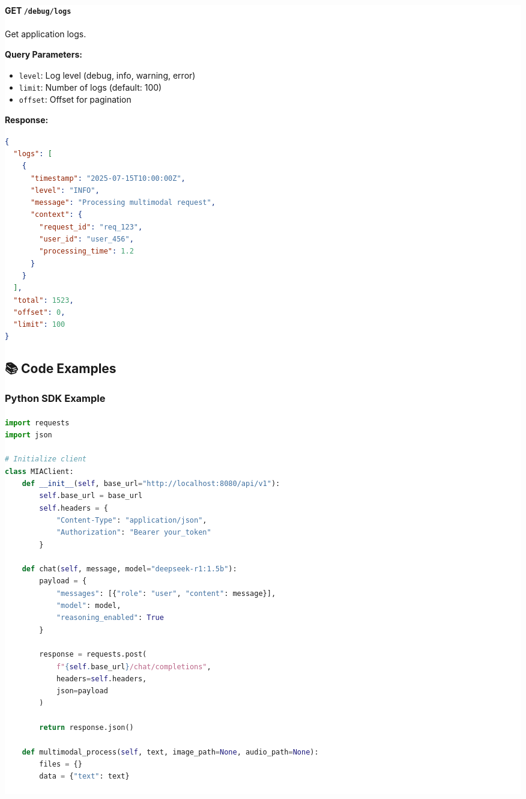 #### GET `/debug/logs`
Get application logs.

**Query Parameters:**
- `level`: Log level (debug, info, warning, error)
- `limit`: Number of logs (default: 100)
- `offset`: Offset for pagination

**Response:**
```json
{
  "logs": [
    {
      "timestamp": "2025-07-15T10:00:00Z",
      "level": "INFO",
      "message": "Processing multimodal request",
      "context": {
        "request_id": "req_123",
        "user_id": "user_456",
        "processing_time": 1.2
      }
    }
  ],
  "total": 1523,
  "offset": 0,
  "limit": 100
}
```

## 📚 Code Examples

### Python SDK Example
```python
import requests
import json

# Initialize client
class MIAClient:
    def __init__(self, base_url="http://localhost:8080/api/v1"):
        self.base_url = base_url
        self.headers = {
            "Content-Type": "application/json",
            "Authorization": "Bearer your_token"
        }
    
    def chat(self, message, model="deepseek-r1:1.5b"):
        payload = {
            "messages": [{"role": "user", "content": message}],
            "model": model,
            "reasoning_enabled": True
        }
        
        response = requests.post(
            f"{self.base_url}/chat/completions",
            headers=self.headers,
            json=payload
        )
        
        return response.json()
    
    def multimodal_process(self, text, image_path=None, audio_path=None):
        files = {}
        data = {"text": text}
        
```
